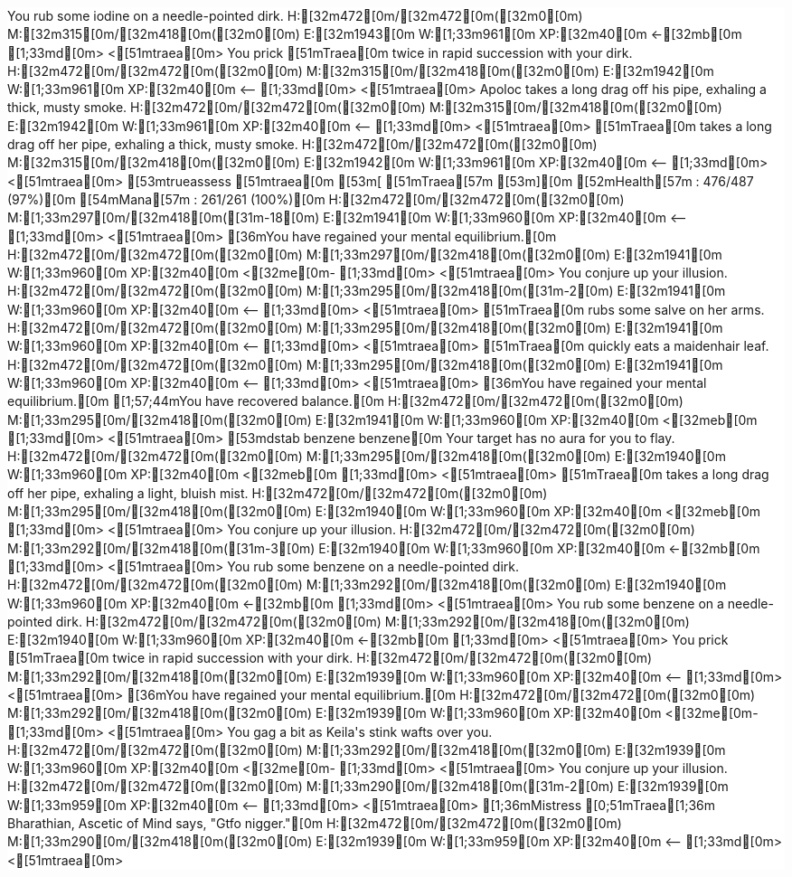 You rub some iodine on a needle-pointed dirk.
H:[32m472[0m/[32m472[0m([32m0[0m) M:[32m315[0m/[32m418[0m([32m0[0m) E:[32m1943[0m W:[1;33m961[0m XP:[32m40[0m <-[32mb[0m [1;33md[0m> <[51mtraea[0m> 
You prick [51mTraea[0m twice in rapid succession with your dirk.
H:[32m472[0m/[32m472[0m([32m0[0m) M:[32m315[0m/[32m418[0m([32m0[0m) E:[32m1942[0m W:[1;33m961[0m XP:[32m40[0m <-- [1;33md[0m> <[51mtraea[0m> 
Apoloc takes a long drag off his pipe, exhaling a thick, musty smoke.
H:[32m472[0m/[32m472[0m([32m0[0m) M:[32m315[0m/[32m418[0m([32m0[0m) E:[32m1942[0m W:[1;33m961[0m XP:[32m40[0m <-- [1;33md[0m> <[51mtraea[0m> 
[51mTraea[0m takes a long drag off her pipe, exhaling a thick, musty smoke.
H:[32m472[0m/[32m472[0m([32m0[0m) M:[32m315[0m/[32m418[0m([32m0[0m) E:[32m1942[0m W:[1;33m961[0m XP:[32m40[0m <-- [1;33md[0m> <[51mtraea[0m> [53mtrueassess [51mtraea[0m
[53m[ [51mTraea[57m [53m][0m
[52mHealth[57m : 476/487 (97%)[0m
[54mMana[57m   : 261/261 (100%)[0m
H:[32m472[0m/[32m472[0m([32m0[0m) M:[1;33m297[0m/[32m418[0m([31m-18[0m) E:[32m1941[0m W:[1;33m960[0m XP:[32m40[0m <-- [1;33md[0m> <[51mtraea[0m> 
[36mYou have regained your mental equilibrium.[0m
H:[32m472[0m/[32m472[0m([32m0[0m) M:[1;33m297[0m/[32m418[0m([32m0[0m) E:[32m1941[0m W:[1;33m960[0m XP:[32m40[0m <[32me[0m- [1;33md[0m> <[51mtraea[0m> 
You conjure up your illusion.
H:[32m472[0m/[32m472[0m([32m0[0m) M:[1;33m295[0m/[32m418[0m([31m-2[0m) E:[32m1941[0m W:[1;33m960[0m XP:[32m40[0m <-- [1;33md[0m> <[51mtraea[0m> 
[51mTraea[0m rubs some salve on her arms.
H:[32m472[0m/[32m472[0m([32m0[0m) M:[1;33m295[0m/[32m418[0m([32m0[0m) E:[32m1941[0m W:[1;33m960[0m XP:[32m40[0m <-- [1;33md[0m> <[51mtraea[0m> 
[51mTraea[0m quickly eats a maidenhair leaf.
H:[32m472[0m/[32m472[0m([32m0[0m) M:[1;33m295[0m/[32m418[0m([32m0[0m) E:[32m1941[0m W:[1;33m960[0m XP:[32m40[0m <-- [1;33md[0m> <[51mtraea[0m> 
[36mYou have regained your mental equilibrium.[0m
[1;57;44mYou have recovered balance.[0m
H:[32m472[0m/[32m472[0m([32m0[0m) M:[1;33m295[0m/[32m418[0m([32m0[0m) E:[32m1941[0m W:[1;33m960[0m XP:[32m40[0m <[32meb[0m [1;33md[0m> <[51mtraea[0m> [53mdstab benzene benzene[0m
Your target has no aura for you to flay.
H:[32m472[0m/[32m472[0m([32m0[0m) M:[1;33m295[0m/[32m418[0m([32m0[0m) E:[32m1940[0m W:[1;33m960[0m XP:[32m40[0m <[32meb[0m [1;33md[0m> <[51mtraea[0m> 
[51mTraea[0m takes a long drag off her pipe, exhaling a light, bluish mist.
H:[32m472[0m/[32m472[0m([32m0[0m) M:[1;33m295[0m/[32m418[0m([32m0[0m) E:[32m1940[0m W:[1;33m960[0m XP:[32m40[0m <[32meb[0m [1;33md[0m> <[51mtraea[0m> 
You conjure up your illusion.
H:[32m472[0m/[32m472[0m([32m0[0m) M:[1;33m292[0m/[32m418[0m([31m-3[0m) E:[32m1940[0m W:[1;33m960[0m XP:[32m40[0m <-[32mb[0m [1;33md[0m> <[51mtraea[0m> 
You rub some benzene on a needle-pointed dirk.
H:[32m472[0m/[32m472[0m([32m0[0m) M:[1;33m292[0m/[32m418[0m([32m0[0m) E:[32m1940[0m W:[1;33m960[0m XP:[32m40[0m <-[32mb[0m [1;33md[0m> <[51mtraea[0m> 
You rub some benzene on a needle-pointed dirk.
H:[32m472[0m/[32m472[0m([32m0[0m) M:[1;33m292[0m/[32m418[0m([32m0[0m) E:[32m1940[0m W:[1;33m960[0m XP:[32m40[0m <-[32mb[0m [1;33md[0m> <[51mtraea[0m> 
You prick [51mTraea[0m twice in rapid succession with your dirk.
H:[32m472[0m/[32m472[0m([32m0[0m) M:[1;33m292[0m/[32m418[0m([32m0[0m) E:[32m1939[0m W:[1;33m960[0m XP:[32m40[0m <-- [1;33md[0m> <[51mtraea[0m> 
[36mYou have regained your mental equilibrium.[0m
H:[32m472[0m/[32m472[0m([32m0[0m) M:[1;33m292[0m/[32m418[0m([32m0[0m) E:[32m1939[0m W:[1;33m960[0m XP:[32m40[0m <[32me[0m- [1;33md[0m> <[51mtraea[0m> 
You gag a bit as Keila\'s stink wafts over you.
H:[32m472[0m/[32m472[0m([32m0[0m) M:[1;33m292[0m/[32m418[0m([32m0[0m) E:[32m1939[0m W:[1;33m960[0m XP:[32m40[0m <[32me[0m- [1;33md[0m> <[51mtraea[0m> 
You conjure up your illusion.
H:[32m472[0m/[32m472[0m([32m0[0m) M:[1;33m290[0m/[32m418[0m([31m-2[0m) E:[32m1939[0m W:[1;33m959[0m XP:[32m40[0m <-- [1;33md[0m> <[51mtraea[0m> 
[1;36mMistress [0;51mTraea[1;36m Bharathian, Ascetic of Mind says, \"Gtfo nigger.\"[0m
H:[32m472[0m/[32m472[0m([32m0[0m) M:[1;33m290[0m/[32m418[0m([32m0[0m) E:[32m1939[0m W:[1;33m959[0m XP:[32m40[0m <-- [1;33md[0m> <[51mtraea[0m> 